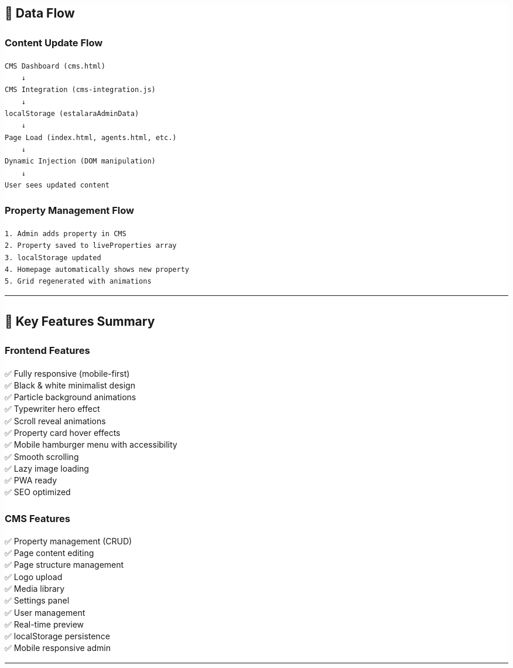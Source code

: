 
## 🔄 Data Flow

### Content Update Flow
```
CMS Dashboard (cms.html)
    ↓
CMS Integration (cms-integration.js)
    ↓
localStorage (estalaraAdminData)
    ↓
Page Load (index.html, agents.html, etc.)
    ↓
Dynamic Injection (DOM manipulation)
    ↓
User sees updated content
```

### Property Management Flow
```
1. Admin adds property in CMS
2. Property saved to liveProperties array
3. localStorage updated
4. Homepage automatically shows new property
5. Grid regenerated with animations
```

---

## 🎯 Key Features Summary

### Frontend Features
✅ Fully responsive (mobile-first)  
✅ Black & white minimalist design  
✅ Particle background animations  
✅ Typewriter hero effect  
✅ Scroll reveal animations  
✅ Property card hover effects  
✅ Mobile hamburger menu with accessibility  
✅ Smooth scrolling  
✅ Lazy image loading  
✅ PWA ready  
✅ SEO optimized  

### CMS Features
✅ Property management (CRUD)  
✅ Page content editing  
✅ Page structure management  
✅ Logo upload  
✅ Media library  
✅ Settings panel  
✅ User management  
✅ Real-time preview  
✅ localStorage persistence  
✅ Mobile responsive admin  

---